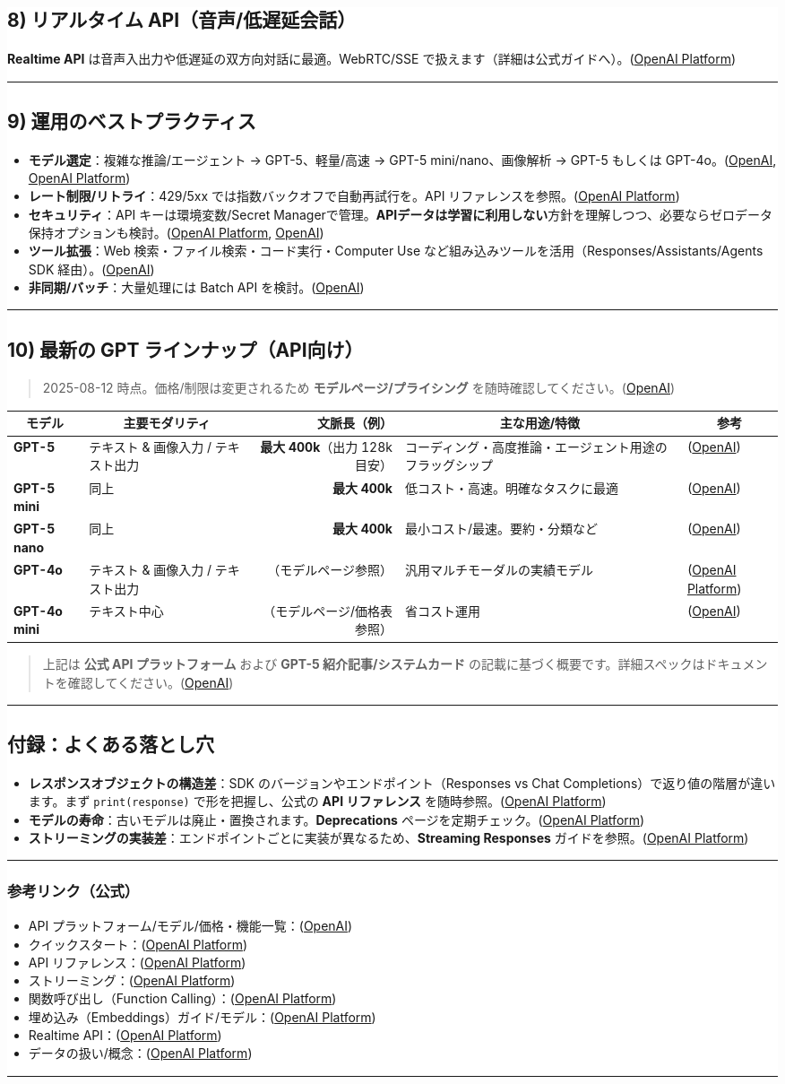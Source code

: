 
## 8) リアルタイム API（音声/低遅延会話）

**Realtime API** は音声入出力や低遅延の双方向対話に最適。WebRTC/SSE で扱えます（詳細は公式ガイドへ）。([OpenAI Platform][8])

---

## 9) 運用のベストプラクティス

* **モデル選定**：複雑な推論/エージェント → GPT-5、軽量/高速 → GPT-5 mini/nano、画像解析 → GPT-5 もしくは GPT-4o。([OpenAI][1], [OpenAI Platform][5])
* **レート制限/リトライ**：429/5xx では指数バックオフで自動再試行を。API リファレンスを参照。([OpenAI Platform][9])
* **セキュリティ**：API キーは環境変数/Secret Managerで管理。**APIデータは学習に利用しない**方針を理解しつつ、必要ならゼロデータ保持オプションも検討。([OpenAI Platform][3], [OpenAI][1])
* **ツール拡張**：Web 検索・ファイル検索・コード実行・Computer Use など組み込みツールを活用（Responses/Assistants/Agents SDK 経由）。([OpenAI][1])
* **非同期/バッチ**：大量処理には Batch API を検討。([OpenAI][1])

---

## 10) 最新の GPT ラインナップ（API向け）

> 2025-08-12 時点。価格/制限は変更されるため **モデルページ/プライシング** を随時確認してください。([OpenAI][1])

| モデル          | 主要モダリティ                     |                    文脈長（例） | 主な用途/特徴                                            | 参考                   |
| --------------- | ---------------------------------- | ------------------------------: | -------------------------------------------------------- | ---------------------- |
| **GPT-5**       | テキスト & 画像入力 / テキスト出力 | **最大 400k**（出力 128k 目安） | コーディング・高度推論・エージェント用途のフラッグシップ | ([OpenAI][1])          |
| **GPT-5 mini**  | 同上                               |                   **最大 400k** | 低コスト・高速。明確なタスクに最適                       | ([OpenAI][1])          |
| **GPT-5 nano**  | 同上                               |                   **最大 400k** | 最小コスト/最速。要約・分類など                          | ([OpenAI][1])          |
| **GPT-4o**      | テキスト & 画像入力 / テキスト出力 |            （モデルページ参照） | 汎用マルチモーダルの実績モデル                           | ([OpenAI Platform][5]) |
| **GPT-4o mini** | テキスト中心                       |     （モデルページ/価格表参照） | 省コスト運用                                             | ([OpenAI][1])          |

> 上記は **公式 API プラットフォーム** および **GPT-5 紹介記事/システムカード** の記載に基づく概要です。詳細スペックはドキュメントを確認してください。([OpenAI][1])

---

## 付録：よくある落とし穴

* **レスポンスオブジェクトの構造差**：SDK のバージョンやエンドポイント（Responses vs Chat Completions）で返り値の階層が違います。まず `print(response)` で形を把握し、公式の **API リファレンス** を随時参照。([OpenAI Platform][9])
* **モデルの寿命**：古いモデルは廃止・置換されます。**Deprecations** ページを定期チェック。([OpenAI Platform][10])
* **ストリーミングの実装差**：エンドポイントごとに実装が異なるため、**Streaming Responses** ガイドを参照。([OpenAI Platform][4])

---

### 参考リンク（公式）

* API プラットフォーム/モデル/価格・機能一覧：([OpenAI][1])
* クイックスタート：([OpenAI Platform][2])
* API リファレンス：([OpenAI Platform][9])
* ストリーミング：([OpenAI Platform][4])
* 関数呼び出し（Function Calling）：([OpenAI Platform][6])
* 埋め込み（Embeddings）ガイド/モデル：([OpenAI Platform][7])
* Realtime API：([OpenAI Platform][8])
* データの扱い/概念：([OpenAI Platform][3])

---

[1]: https://openai.com/api/ "API Platform | OpenAI"
[2]: https://platform.openai.com/docs/quickstart?utm_source=chatgpt.com "Developer quickstart - OpenAI API"
[3]: https://platform.openai.com/docs/concepts?utm_source=chatgpt.com "Key concepts - OpenAI API"
[4]: https://platform.openai.com/docs/guides/streaming-responses?utm_source=chatgpt.com "Streaming API responses"
[5]: https://platform.openai.com/docs/models/gpt-4o?utm_source=chatgpt.com "Model - OpenAI API"
[6]: https://platform.openai.com/docs/guides/function-calling?utm_source=chatgpt.com "Function calling - OpenAI API"
[7]: https://platform.openai.com/docs/guides/embeddings?utm_source=chatgpt.com "Vector embeddings - OpenAI API"
[8]: https://platform.openai.com/docs/guides/realtime?utm_source=chatgpt.com "Realtime API Beta"
[9]: https://platform.openai.com/docs/api-reference/introduction?utm_source=chatgpt.com "API Reference"
[10]: https://platform.openai.com/docs/deprecations?utm_source=chatgpt.com "Deprecations - OpenAI API"